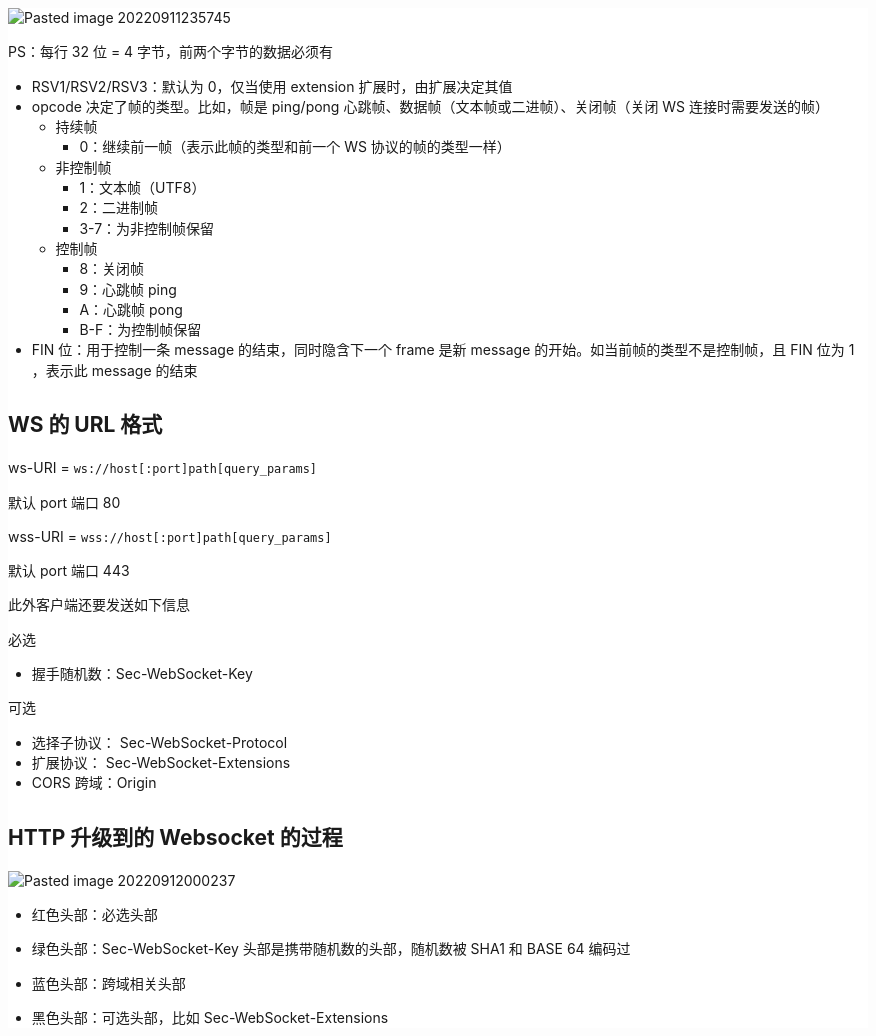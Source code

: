 ![Pasted image 20220911235745](https://wings-liberty.oss-cn-beijing.aliyuncs.com/note/Pasted%20image%2020220911235745.png)

PS：每行 32 位 = 4 字节，前两个字节的数据必须有
    
-   RSV1/RSV2/RSV3：默认为 0，仅当使用 extension 扩展时，由扩展决定其值
-   opcode 决定了帧的类型。比如，帧是 ping/pong 心跳帧、数据帧（文本帧或二进帧）、关闭帧（关闭 WS 连接时需要发送的帧）
    -   持续帧
        -   0：继续前一帧（表示此帧的类型和前一个 WS 协议的帧的类型一样）
    -   非控制帧
        -   1：文本帧（UTF8）
        -   2：二进制帧
        -   3-7：为非控制帧保留
    -   控制帧
        -   8：关闭帧
        -   9：心跳帧 ping
        -   A：心跳帧 pong
        -   B-F：为控制帧保留
-   FIN 位：用于控制一条 message 的结束，同时隐含下一个 frame 是新 message 的开始。如当前帧的类型不是控制帧，且 FIN 位为 1 ，表示此 message 的结束
    


## WS 的 URL 格式

ws-URI = `ws://host[:port]path[query_params]`

默认 port 端口 80


wss-URI = `wss://host[:port]path[query_params]`

默认 port 端口 443


此外客户端还要发送如下信息

必选

-   握手随机数：Sec-WebSocket-Key


可选

-   选择子协议： Sec-WebSocket-Protocol
-   扩展协议： Sec-WebSocket-Extensions
-   CORS 跨域：Origin
    

## HTTP 升级到的 Websocket 的过程


![Pasted image 20220912000237](https://wings-liberty.oss-cn-beijing.aliyuncs.com/note/Pasted%20image%2020220912000237.png)

-   红色头部：必选头部
    
-   绿色头部：Sec-WebSocket-Key 头部是携带随机数的头部，随机数被 SHA1 和 BASE 64 编码过
    
-   蓝色头部：跨域相关头部
    
-   黑色头部：可选头部，比如 Sec-WebSocket-Extensions
    
